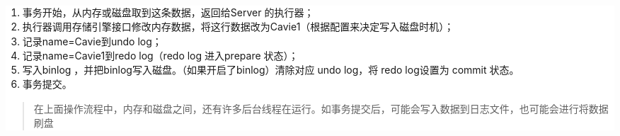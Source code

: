 1. 事务开始，从内存或磁盘取到这条数据，返回给Server 的执行器；
2. 执行器调用存储引擎接口修改内存数据，将这行数据改为Cavie1（根据配置来决定写入磁盘时机）；
3. 记录name=Cavie到undo log；
4. 记录name=Cavie1到redo log（redo log 进入prepare 状态）；
5. 写入binlog ，并把binlog写入磁盘。（如果开启了binlog）清除对应 undo log，将 redo log设置为 commit 状态。
6. 事务提交。

> 在上面操作流程中，内存和磁盘之间，还有许多后台线程在运行。如事务提交后，可能会写入数据到日志文件，也可能会进行将数据刷盘